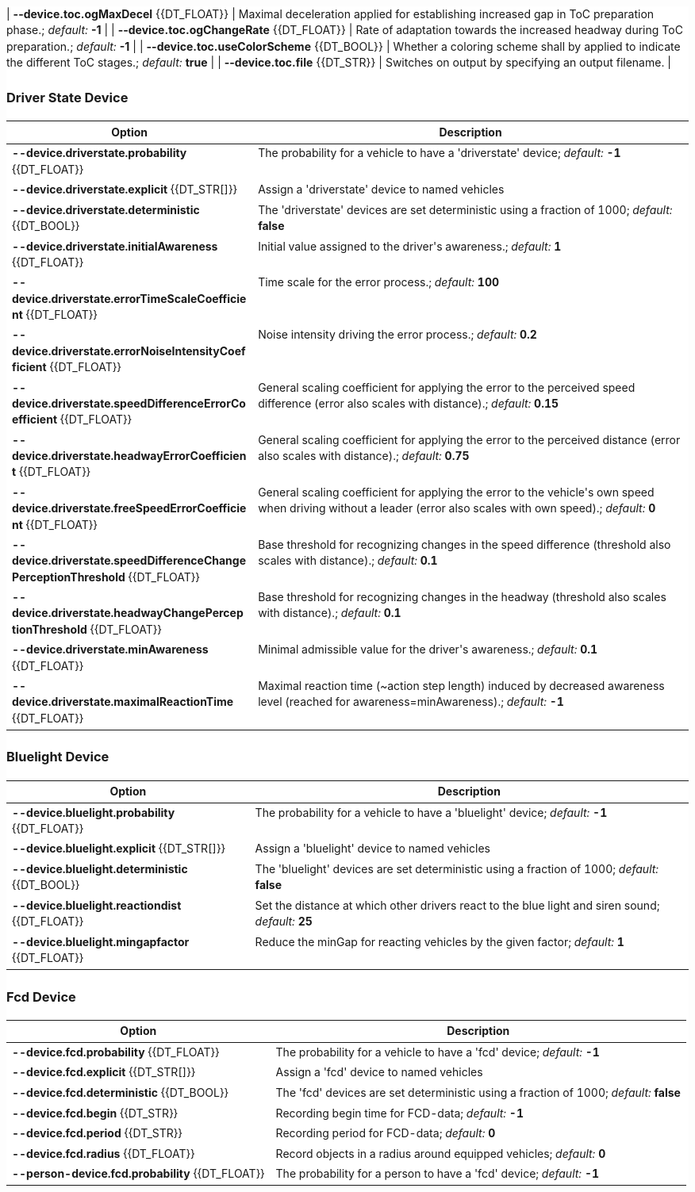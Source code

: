 | **--device.toc.ogMaxDecel** {{DT_FLOAT}} | Maximal deceleration applied for establishing increased gap in ToC preparation phase.; *default:* **-1** |
| **--device.toc.ogChangeRate** {{DT_FLOAT}} | Rate of adaptation towards the increased headway during ToC preparation.; *default:* **-1** |
| **--device.toc.useColorScheme** {{DT_BOOL}} | Whether a coloring scheme shall by applied to indicate the different ToC stages.; *default:* **true** |
| **--device.toc.file** {{DT_STR}} | Switches on output by specifying an output filename. |

### Driver State Device

| Option | Description |
|--------|-------------|
| **--device.driverstate.probability** {{DT_FLOAT}} | The probability for a vehicle to have a 'driverstate' device; *default:* **-1** |
| **--device.driverstate.explicit** {{DT_STR[]}} | Assign a 'driverstate' device to named vehicles |
| **--device.driverstate.deterministic** {{DT_BOOL}} | The 'driverstate' devices are set deterministic using a fraction of 1000; *default:* **false** |
| **--device.driverstate.initialAwareness** {{DT_FLOAT}} | Initial value assigned to the driver's awareness.; *default:* **1** |
| **--device.driverstate.errorTimeScaleCoefficient** {{DT_FLOAT}} | Time scale for the error process.; *default:* **100** |
| **--device.driverstate.errorNoiseIntensityCoefficient** {{DT_FLOAT}} | Noise intensity driving the error process.; *default:* **0.2** |
| **--device.driverstate.speedDifferenceErrorCoefficient** {{DT_FLOAT}} | General scaling coefficient for applying the error to the perceived speed difference (error also scales with distance).; *default:* **0.15** |
| **--device.driverstate.headwayErrorCoefficient** {{DT_FLOAT}} | General scaling coefficient for applying the error to the perceived distance (error also scales with distance).; *default:* **0.75** |
| **--device.driverstate.freeSpeedErrorCoefficient** {{DT_FLOAT}} | General scaling coefficient for applying the error to the vehicle's own speed when driving without a leader (error also scales with own speed).; *default:* **0** |
| **--device.driverstate.speedDifferenceChangePerceptionThreshold** {{DT_FLOAT}} | Base threshold for recognizing changes in the speed difference (threshold also scales with distance).; *default:* **0.1** |
| **--device.driverstate.headwayChangePerceptionThreshold** {{DT_FLOAT}} | Base threshold for recognizing changes in the headway (threshold also scales with distance).; *default:* **0.1** |
| **--device.driverstate.minAwareness** {{DT_FLOAT}} | Minimal admissible value for the driver's awareness.; *default:* **0.1** |
| **--device.driverstate.maximalReactionTime** {{DT_FLOAT}} | Maximal reaction time (~action step length) induced by decreased awareness level (reached for awareness=minAwareness).; *default:* **-1** |

### Bluelight Device

| Option | Description |
|--------|-------------|
| **--device.bluelight.probability** {{DT_FLOAT}} | The probability for a vehicle to have a 'bluelight' device; *default:* **-1** |
| **--device.bluelight.explicit** {{DT_STR[]}} | Assign a 'bluelight' device to named vehicles |
| **--device.bluelight.deterministic** {{DT_BOOL}} | The 'bluelight' devices are set deterministic using a fraction of 1000; *default:* **false** |
| **--device.bluelight.reactiondist** {{DT_FLOAT}} | Set the distance at which other drivers react to the blue light and siren sound; *default:* **25** |
| **--device.bluelight.mingapfactor** {{DT_FLOAT}} | Reduce the minGap for reacting vehicles by the given factor; *default:* **1** |

### Fcd Device

| Option | Description |
|--------|-------------|
| **--device.fcd.probability** {{DT_FLOAT}} | The probability for a vehicle to have a 'fcd' device; *default:* **-1** |
| **--device.fcd.explicit** {{DT_STR[]}} | Assign a 'fcd' device to named vehicles |
| **--device.fcd.deterministic** {{DT_BOOL}} | The 'fcd' devices are set deterministic using a fraction of 1000; *default:* **false** |
| **--device.fcd.begin** {{DT_STR}} | Recording begin time for FCD-data; *default:* **-1** |
| **--device.fcd.period** {{DT_STR}} | Recording period for FCD-data; *default:* **0** |
| **--device.fcd.radius** {{DT_FLOAT}} | Record objects in a radius around equipped vehicles; *default:* **0** |
| **--person-device.fcd.probability** {{DT_FLOAT}} | The probability for a person to have a 'fcd' device; *default:* **-1** |